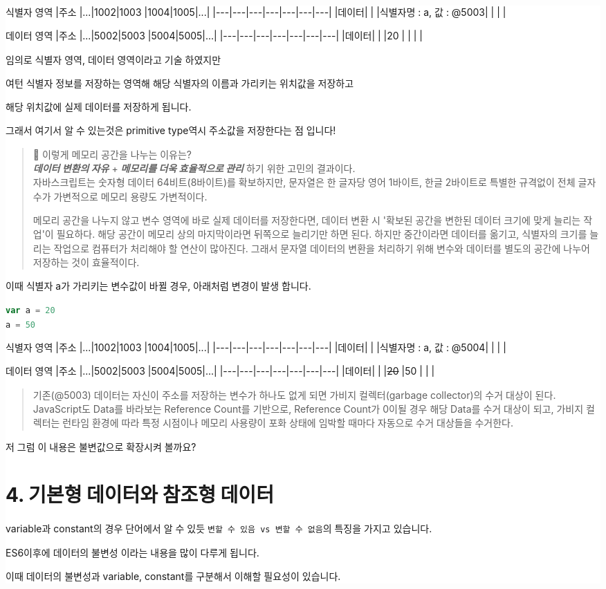 식별자 영역
|주소  |...|1002|1003                   |1004|1005|...|
|---|---|---|---|---|---|---|
|데이터|   |    |식별자명 : a, 값 : @5003|    |    |   |

데이터 영역
|주소  |...|5002|5003                   |5004|5005|...|
|---|---|---|---|---|---|---|
|데이터|   |    |20                     |    |    |   |

임의로 식별자 영역, 데이터 영역이라고 기술 하였지만

여턴 식별자 정보를 저장하는 영역해 해당 식별자의 이름과 가리키는 위치값을 저장하고

해당 위치값에 실제 데이터를 저장하게 됩니다.

그래서 여기서 알 수 있는것은 primitive type역시 주소값을 저장한다는 점 입니다!
> 🤔 이렇게 메모리 공간을 나누는 이유는?  
> **_데이터 변환의 자유_** + **_메모리를 더욱 효율적으로 관리_** 하기 위한 고민의 결과이다.  
> 자바스크립트는 숫자형 데이터 64비트(8바이트)를 확보하지만, 문자열은 한 글자당 영어 1바이트, 한글 2바이트로 특별한 규격없이 전체 글자 수가 가변적으로 메모리 용량도 가변적이다.
>
> 메모리 공간을 나누지 않고 변수 영역에 바로 실제 데이터를 저장한다면, 데이터 변환 시 '확보된 공간을 변한된 데이터 크기에 맞게 늘리는 작업'이 필요하다. 해당 공간이 메모리 상의 마지막이라면 뒤쪽으로 늘리기만 하면 된다. 하지만 중간이라면 데이터를 옮기고, 식별자의 크기를 늘리는 작업으로 컴퓨터가 처리해야 할 연산이 많아진다.
> 그래서 문자열 데이터의 변환을 처리하기 위해 변수와 데이터를 별도의 공간에 나누어 저장하는 것이 효율적이다.

이때 식별자 a가 가리키는 변수값이 바뀔 경우, 아래처럼 변경이 발생 합니다.

```javascript
var a = 20
a = 50
```
식별자 영역
|주소  |...|1002|1003                   |1004|1005|...|
|---|---|---|---|---|---|---|
|데이터|   |    |식별자명 : a, 값 : @5004|    |    |   |

데이터 영역
|주소  |...|5002|5003                   |5004|5005|...|
|---|---|---|---|---|---|---|
|데이터|   |    |~~20~~                 |50  |    |   |
> 기존(@5003) 데이터는 자신이 주소를 저장하는 변수가 하나도 없게 되면 가비지 컬렉터(garbage collector)의 수거 대상이 된다.
> JavaScript도 Data를 바라보는 Reference Count를 기반으로, Reference Count가 0이될 경우 해당 Data를 수거 대상이 되고, 가비지 컬렉터는 런타임 환경에 따라 특정 시점이나 메모리 사용량이 포화 상태에 임박할 때마다 자동으로 수거 대상들을 수거한다.

저 그럼 이 내용은 불변값으로 확장시켜 볼까요?

# 4. 기본형 데이터와 참조형 데이터
variable과 constant의 경우 단어에서 알 수 있듯 `변할 수 있음 vs 변할 수 없음`의 특징을 가지고 있습니다.

ES6이후에 데이터의 불변성 이라는 내용을 많이 다루게 됩니다.

이때 데이터의 불변성과 variable, constant를 구분해서 이해할 필요성이 있습니다.
